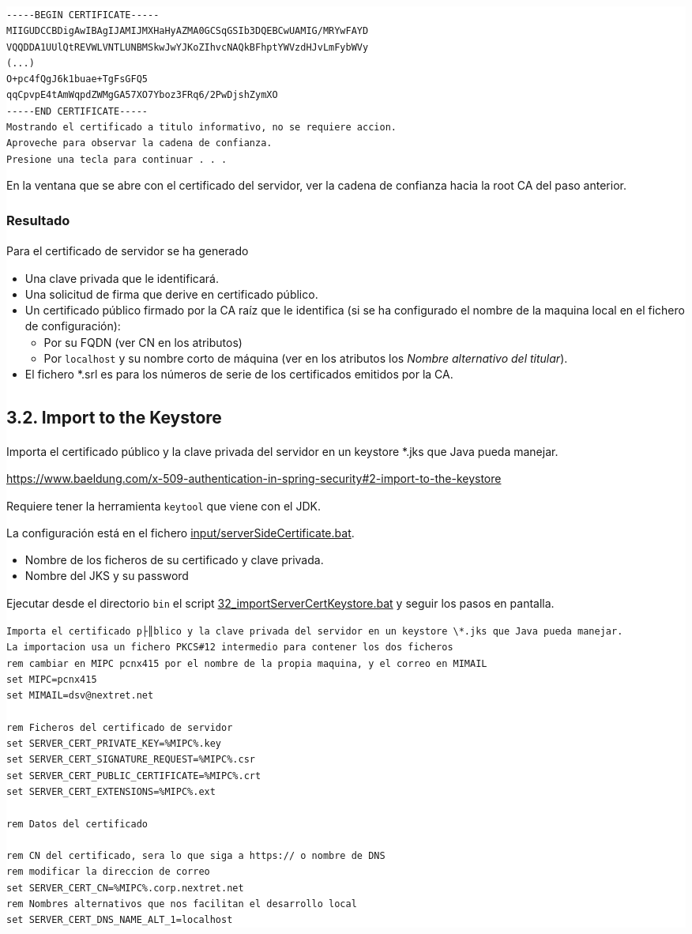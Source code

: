 ```
-----BEGIN CERTIFICATE-----
MIIGUDCCBDigAwIBAgIJAMIJMXHaHyAZMA0GCSqGSIb3DQEBCwUAMIG/MRYwFAYD
VQQDDA1UUlQtREVWLVNTLUNBMSkwJwYJKoZIhvcNAQkBFhptYWVzdHJvLmFybWVy
(...)
O+pc4fQgJ6k1buae+TgFsGFQ5
qqCpvpE4tAmWqpdZWMgGA57XO7Yboz3FRq6/2PwDjshZymXO
-----END CERTIFICATE-----
Mostrando el certificado a titulo informativo, no se requiere accion.
Aproveche para observar la cadena de confianza.
Presione una tecla para continuar . . .
```

En la ventana que se abre con el certificado del servidor, ver la cadena de confianza hacia la root CA del paso anterior.
	

### Resultado

Para el certificado de servidor se ha generado 

- Una clave privada que le identificará.
- Una solicitud de firma que derive en certificado público.
- Un certificado público firmado por la CA raíz que le identifica (si se ha configurado el nombre de la maquina local en el fichero de configuración):
	- Por su FQDN (ver CN en los atributos)
	- Por `localhost` y su nombre corto de máquina (ver en los atributos los *Nombre alternativo del titular*).
- El fichero \*.srl es para los números de serie de los certificados emitidos por la CA.

## 3.2. Import to the Keystore

Importa el certificado público y la clave privada del servidor en un keystore \*.jks que Java pueda manejar.

https://www.baeldung.com/x-509-authentication-in-spring-security#2-import-to-the-keystore

Requiere tener la herramienta `keytool` que viene con el JDK.

La configuración está en el fichero [input/serverSideCertificate.bat](input/serverSideCertificate.bat).
- Nombre de los ficheros de su certificado y clave privada.
- Nombre del JKS y su password

Ejecutar desde el directorio `bin` el script [32_importServerCertKeystore.bat](32_importServerCertKeystore.bat) y seguir los pasos en pantalla.

```
Importa el certificado p├║blico y la clave privada del servidor en un keystore \*.jks que Java pueda manejar.
La importacion usa un fichero PKCS#12 intermedio para contener los dos ficheros
rem cambiar en MIPC pcnx415 por el nombre de la propia maquina, y el correo en MIMAIL
set MIPC=pcnx415
set MIMAIL=dsv@nextret.net

rem Ficheros del certificado de servidor
set SERVER_CERT_PRIVATE_KEY=%MIPC%.key
set SERVER_CERT_SIGNATURE_REQUEST=%MIPC%.csr
set SERVER_CERT_PUBLIC_CERTIFICATE=%MIPC%.crt
set SERVER_CERT_EXTENSIONS=%MIPC%.ext

rem Datos del certificado

rem CN del certificado, sera lo que siga a https:// o nombre de DNS
rem modificar la direccion de correo
set SERVER_CERT_CN=%MIPC%.corp.nextret.net
rem Nombres alternativos que nos facilitan el desarrollo local
set SERVER_CERT_DNS_NAME_ALT_1=localhost
```